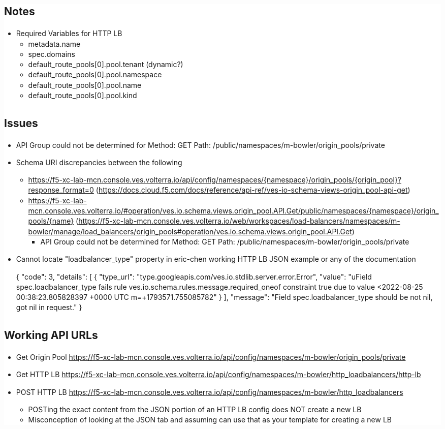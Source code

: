 ## Notes

* Required Variables for HTTP LB
  * metadata.name
  * spec.domains
  * default_route_pools[0].pool.tenant (dynamic?)
  * default_route_pools[0].pool.namespace
  * default_route_pools[0].pool.name
  * default_route_pools[0].pool.kind


## Issues

* API Group could not be determined for Method: GET Path: /public/namespaces/m-bowler/origin_pools/private
* Schema URI discrepancies between the following
  * https://f5-xc-lab-mcn.console.ves.volterra.io/api/config/namespaces/{namespace}/origin_pools/{origin_pool}?response_format=0 (https://docs.cloud.f5.com/docs/reference/api-ref/ves-io-schema-views-origin_pool-api-get)
  * https://f5-xc-lab-mcn.console.ves.volterra.io/#operation/ves.io.schema.views.origin_pool.API.Get/public/namespaces/{namespace}/origin_pools/{name} (https://f5-xc-lab-mcn.console.ves.volterra.io/web/workspaces/load-balancers/namespaces/m-bowler/manage/load_balancers/origin_pools#operation/ves.io.schema.views.origin_pool.API.Get)
    * API Group could not be determined for Method: GET Path: /public/namespaces/m-bowler/origin_pools/private
* Cannot locate "loadbalancer_type" property in eric-chen working HTTP LB JSON example or any of the documentation

    {
        "code": 3,
        "details": [
            {
                "type_url": "type.googleapis.com/ves.io.stdlib.server.error.Error",
                "value": "uField spec.loadbalancer_type fails rule ves.io.schema.rules.message.required_oneof constraint true due to value <nil><2022-08-25 00:38:23.805828397 +0000 UTC m=+1793571.755085782"
            }
        ],
        "message": "Field spec.loadbalancer_type should be not nil, got nil in request."
    }

## Working API URLs
* Get Origin Pool   https://f5-xc-lab-mcn.console.ves.volterra.io/api/config/namespaces/m-bowler/origin_pools/private
* Get HTTP LB       https://f5-xc-lab-mcn.console.ves.volterra.io/api/config/namespaces/m-bowler/http_loadbalancers/http-lb



* POST HTTP LB      https://f5-xc-lab-mcn.console.ves.volterra.io/api/config/namespaces/m-bowler/http_loadbalancers
  * POSTing the exact content from the JSON portion of an HTTP LB config does NOT create a new LB
  * Misconception of looking at the JSON tab and assuming can use that as your template for creating a new LB
